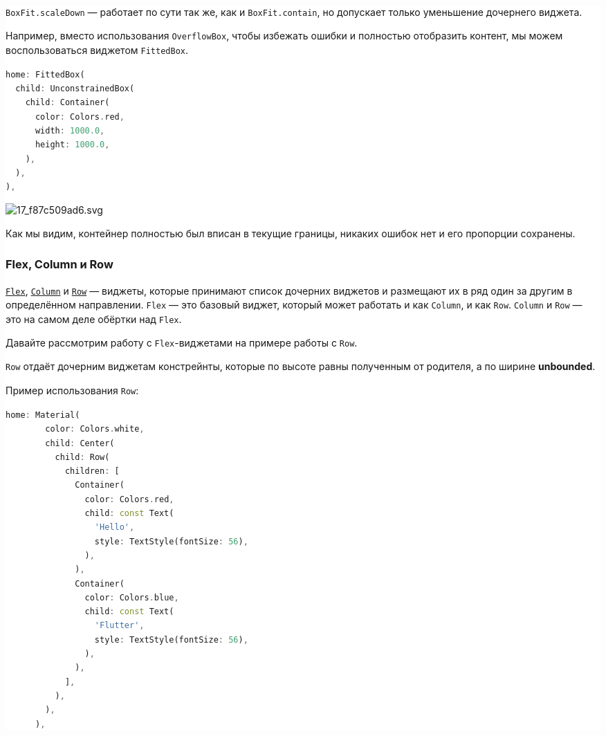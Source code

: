 `BoxFit.scaleDown` — работает по сути так же, как и `BoxFit.contain`, но допускает только уменьшение дочернего виджета.

Например, вместо использования `OverflowBox`, чтобы избежать ошибки и полностью отобразить контент, мы можем воспользоваться  виджетом `FittedBox`.

```dart
home: FittedBox(
  child: UnconstrainedBox(
    child: Container(
      color: Colors.red,
      width: 1000.0,
      height: 1000.0,
    ),
  ),
),
```

![17_f87c509ad6.svg](https://yastatic.net/s3/education-portal/media/17_f87c509ad6_a7d0c55ddc.svg)

Как мы видим, контейнер полностью был вписан в текущие границы, никаких ошибок нет и его пропорции сохранены. 

### Flex, Column и Row

[`Flex`](https://api.flutter.dev/flutter/widgets/Flex-class.html), [`Column`](https://api.flutter.dev/flutter/widgets/Column-class.html) и [`Row`](https://api.flutter.dev/flutter/widgets/Row-class.html) — виджеты, которые принимают список дочерних виджетов и размещают их в ряд один за другим в определённом направлении. `Flex` — это базовый виджет, который может работать и как `Column`, и как `Row`. `Column` и `Row` — это на самом деле обёртки над `Flex`.

Давайте рассмотрим работу с `Flex`-виджетами на примере работы с `Row`.

`Row` отдаёт дочерним виджетам констрейнты, которые по высоте равны полученным от родителя, а по ширине **unbounded**.

Пример использования `Row`:

```dart
home: Material(
        color: Colors.white,
        child: Center(
          child: Row(
            children: [
              Container(
                color: Colors.red,
                child: const Text(
                  'Hello',
                  style: TextStyle(fontSize: 56),
                ),
              ),
              Container(
                color: Colors.blue,
                child: const Text(
                  'Flutter',
                  style: TextStyle(fontSize: 56),
                ),
              ),
            ],
          ),
        ),
      ),
```
